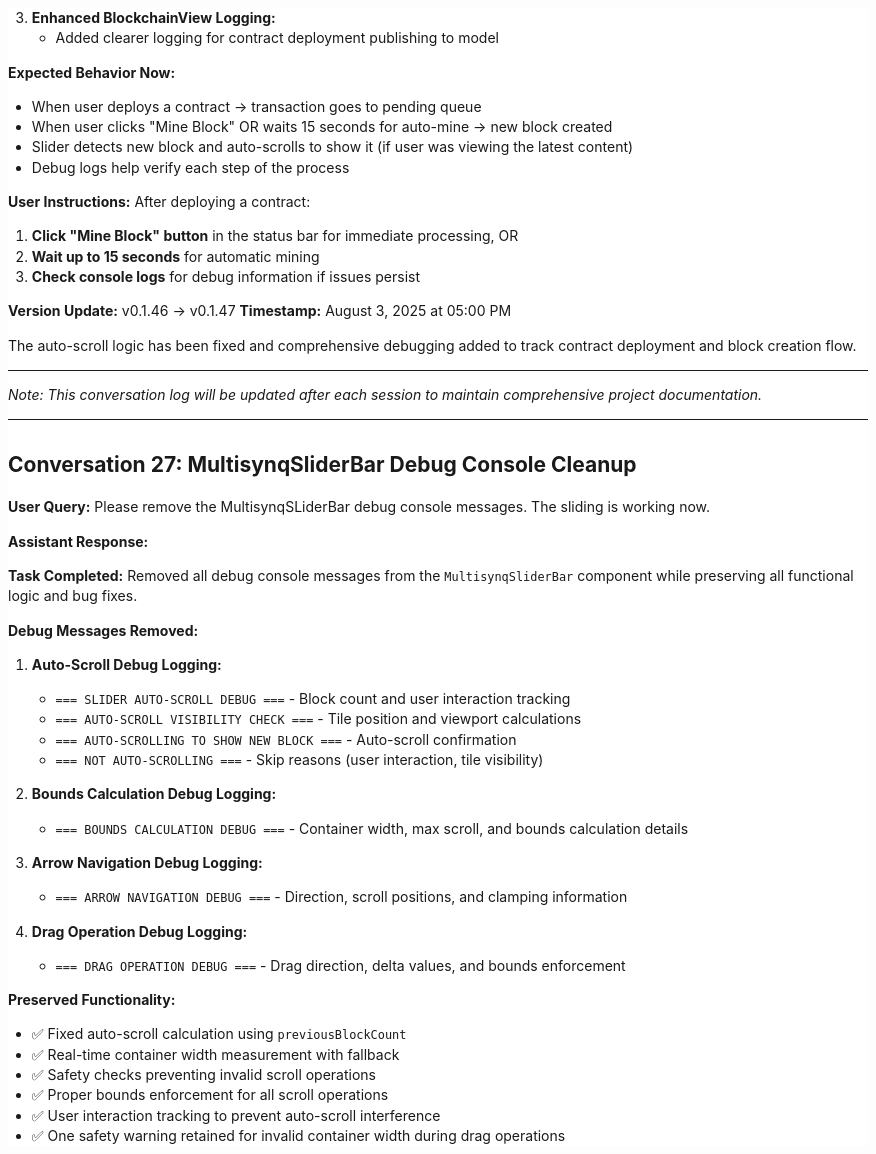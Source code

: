 3. **Enhanced BlockchainView Logging:**
   - Added clearer logging for contract deployment publishing to model

**Expected Behavior Now:**
- When user deploys a contract → transaction goes to pending queue
- When user clicks "Mine Block" OR waits 15 seconds for auto-mine → new block created
- Slider detects new block and auto-scrolls to show it (if user was viewing the latest content)
- Debug logs help verify each step of the process

**User Instructions:**
After deploying a contract:
1. **Click "Mine Block" button** in the status bar for immediate processing, OR
2. **Wait up to 15 seconds** for automatic mining
3. **Check console logs** for debug information if issues persist

**Version Update:** v0.1.46 → v0.1.47
**Timestamp:** August 3, 2025 at 05:00 PM

The auto-scroll logic has been fixed and comprehensive debugging added to track contract deployment and block creation flow.

---

*Note: This conversation log will be updated after each session to maintain comprehensive project documentation.*

---

## Conversation 27: MultisynqSliderBar Debug Console Cleanup

**User Query:** Please remove the MultisynqSLiderBar debug console messages. The sliding is working now.

**Assistant Response:** 

**Task Completed:** Removed all debug console messages from the `MultisynqSliderBar` component while preserving all functional logic and bug fixes.

**Debug Messages Removed:**

1. **Auto-Scroll Debug Logging:**
   - `=== SLIDER AUTO-SCROLL DEBUG ===` - Block count and user interaction tracking
   - `=== AUTO-SCROLL VISIBILITY CHECK ===` - Tile position and viewport calculations
   - `=== AUTO-SCROLLING TO SHOW NEW BLOCK ===` - Auto-scroll confirmation
   - `=== NOT AUTO-SCROLLING ===` - Skip reasons (user interaction, tile visibility)

2. **Bounds Calculation Debug Logging:**
   - `=== BOUNDS CALCULATION DEBUG ===` - Container width, max scroll, and bounds calculation details

3. **Arrow Navigation Debug Logging:**
   - `=== ARROW NAVIGATION DEBUG ===` - Direction, scroll positions, and clamping information

4. **Drag Operation Debug Logging:**
   - `=== DRAG OPERATION DEBUG ===` - Drag direction, delta values, and bounds enforcement

**Preserved Functionality:**
- ✅ Fixed auto-scroll calculation using `previousBlockCount`
- ✅ Real-time container width measurement with fallback
- ✅ Safety checks preventing invalid scroll operations
- ✅ Proper bounds enforcement for all scroll operations
- ✅ User interaction tracking to prevent auto-scroll interference
- ✅ One safety warning retained for invalid container width during drag operations
